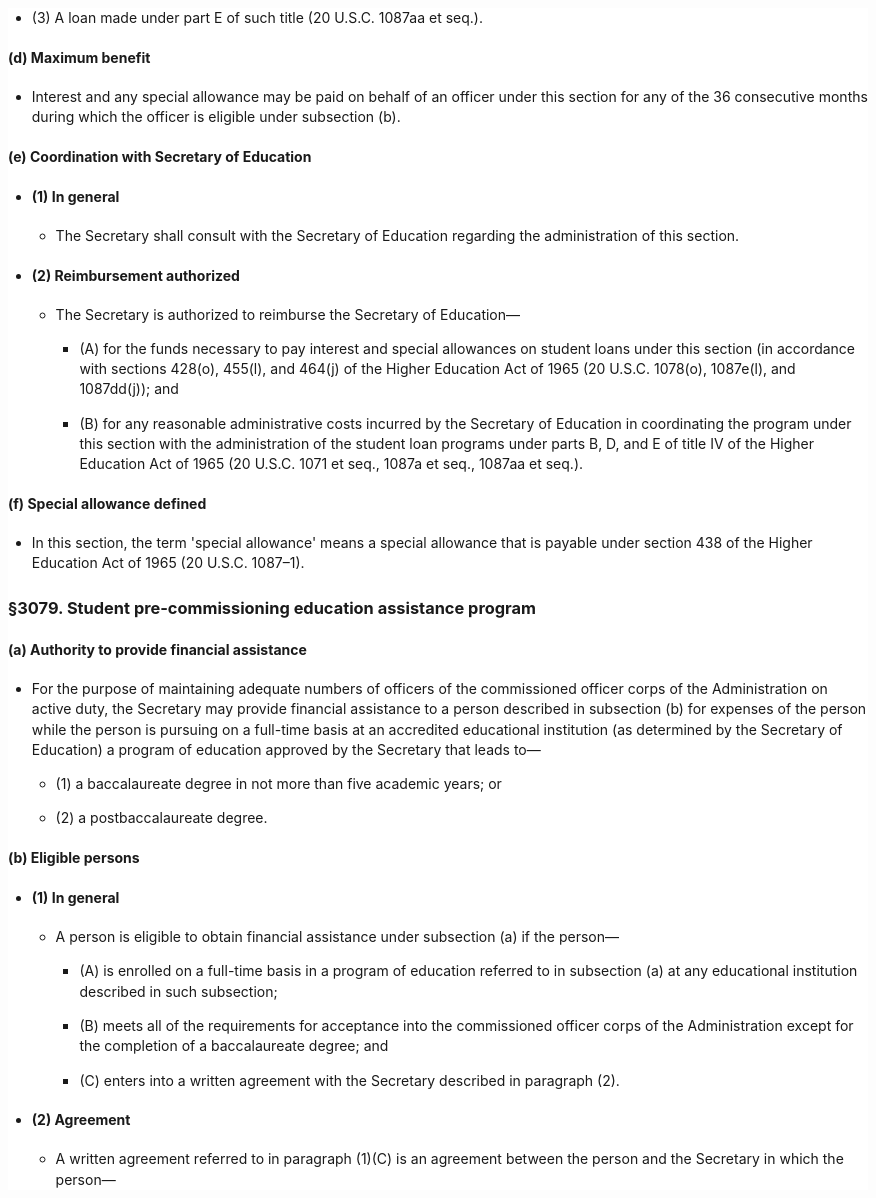   * (3) A loan made under part E of such title (20 U.S.C. 1087aa et seq.).

#### (d) Maximum benefit
* Interest and any special allowance may be paid on behalf of an officer under this section for any of the 36 consecutive months during which the officer is eligible under subsection (b).

#### (e) Coordination with Secretary of Education
* #### (1) In general
  * The Secretary shall consult with the Secretary of Education regarding the administration of this section.

* #### (2) Reimbursement authorized
  * The Secretary is authorized to reimburse the Secretary of Education—

    * (A) for the funds necessary to pay interest and special allowances on student loans under this section (in accordance with sections 428(o), 455(l), and 464(j) of the Higher Education Act of 1965 (20 U.S.C. 1078(o), 1087e(l), and 1087dd(j)); and

    * (B) for any reasonable administrative costs incurred by the Secretary of Education in coordinating the program under this section with the administration of the student loan programs under parts B, D, and E of title IV of the Higher Education Act of 1965 (20 U.S.C. 1071 et seq., 1087a et seq., 1087aa et seq.).

#### (f) Special allowance defined
* In this section, the term 'special allowance' means a special allowance that is payable under section 438 of the Higher Education Act of 1965 (20 U.S.C. 1087–1).

### §3079. Student pre-commissioning education assistance program
#### (a) Authority to provide financial assistance
* For the purpose of maintaining adequate numbers of officers of the commissioned officer corps of the Administration on active duty, the Secretary may provide financial assistance to a person described in subsection (b) for expenses of the person while the person is pursuing on a full-time basis at an accredited educational institution (as determined by the Secretary of Education) a program of education approved by the Secretary that leads to—

  * (1) a baccalaureate degree in not more than five academic years; or

  * (2) a postbaccalaureate degree.

#### (b) Eligible persons
* #### (1) In general
  * A person is eligible to obtain financial assistance under subsection (a) if the person—

    * (A) is enrolled on a full-time basis in a program of education referred to in subsection (a) at any educational institution described in such subsection;

    * (B) meets all of the requirements for acceptance into the commissioned officer corps of the Administration except for the completion of a baccalaureate degree; and

    * (C) enters into a written agreement with the Secretary described in paragraph (2).

* #### (2) Agreement
  * A written agreement referred to in paragraph (1)(C) is an agreement between the person and the Secretary in which the person—
